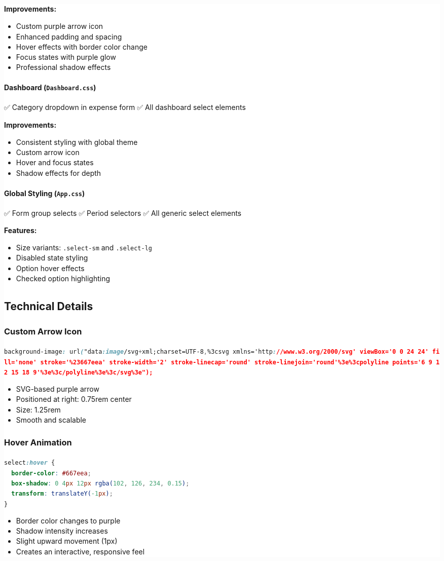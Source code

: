 **Improvements:**
- Custom purple arrow icon
- Enhanced padding and spacing
- Hover effects with border color change
- Focus states with purple glow
- Professional shadow effects

#### **Dashboard** (`Dashboard.css`)
✅ Category dropdown in expense form
✅ All dashboard select elements

**Improvements:**
- Consistent styling with global theme
- Custom arrow icon
- Hover and focus states
- Shadow effects for depth

#### **Global Styling** (`App.css`)
✅ Form group selects
✅ Period selectors
✅ All generic select elements

**Features:**
- Size variants: `.select-sm` and `.select-lg`
- Disabled state styling
- Option hover effects
- Checked option highlighting

## Technical Details

### Custom Arrow Icon
```css
background-image: url("data:image/svg+xml;charset=UTF-8,%3csvg xmlns='http://www.w3.org/2000/svg' viewBox='0 0 24 24' fill='none' stroke='%23667eea' stroke-width='2' stroke-linecap='round' stroke-linejoin='round'%3e%3cpolyline points='6 9 12 15 18 9'%3e%3c/polyline%3e%3c/svg%3e");
```
- SVG-based purple arrow
- Positioned at right: 0.75rem center
- Size: 1.25rem
- Smooth and scalable

### Hover Animation
```css
select:hover {
  border-color: #667eea;
  box-shadow: 0 4px 12px rgba(102, 126, 234, 0.15);
  transform: translateY(-1px);
}
```
- Border color changes to purple
- Shadow intensity increases
- Slight upward movement (1px)
- Creates an interactive, responsive feel
